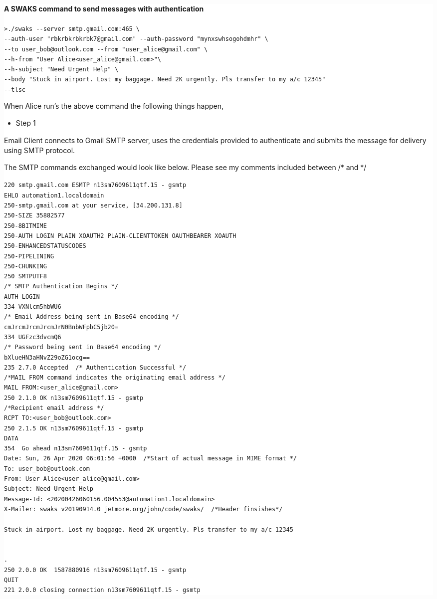 #### A SWAKS command to send messages with authentication
```
>./swaks --server smtp.gmail.com:465 \
--auth-user "rbkrbkrbkrbk7@gmail.com" --auth-password "mynxswhsogohdmhr" \
--to user_bob@outlook.com --from "user_alice@gmail.com" \
--h-from "User Alice<user_alice@gmail.com>"\
--h-subject "Need Urgent Help" \
--body "Stuck in airport. Lost my baggage. Need 2K urgently. Pls transfer to my a/c 12345" 
--tlsc 
```

When Alice run’s the above command the following things happen,


- Step 1

Email Client connects to Gmail SMTP server,  uses the  credentials provided to authenticate and submits the message  for delivery using SMTP protocol. 

The SMTP commands exchanged would look like below. Please see my comments included between /* and */

```
220 smtp.gmail.com ESMTP n13sm7609611qtf.15 - gsmtp
EHLO automation1.localdomain
250-smtp.gmail.com at your service, [34.200.131.8]
250-SIZE 35882577
250-8BITMIME
250-AUTH LOGIN PLAIN XOAUTH2 PLAIN-CLIENTTOKEN OAUTHBEARER XOAUTH
250-ENHANCEDSTATUSCODES
250-PIPELINING
250-CHUNKING
250 SMTPUTF8
/* SMTP Authentication Begins */
AUTH LOGIN
334 VXNlcm5hbWU6
/* Email Address being sent in Base64 encoding */
cmJrcmJrcmJrcmJrN0BnbWFpbC5jb20=
334 UGFzc3dvcmQ6
/* Password being sent in Base64 encoding */
bXlueHN3aHNvZ29oZG1ocg==
235 2.7.0 Accepted  /* Authentication Successful */
/*MAIL FROM command indicates the originating email address */
MAIL FROM:<user_alice@gmail.com>  
250 2.1.0 OK n13sm7609611qtf.15 - gsmtp
/*Recipient email address */
RCPT TO:<user_bob@outlook.com> 
250 2.1.5 OK n13sm7609611qtf.15 - gsmtp
DATA
354  Go ahead n13sm7609611qtf.15 - gsmtp
Date: Sun, 26 Apr 2020 06:01:56 +0000  /*Start of actual message in MIME format */
To: user_bob@outlook.com
From: User Alice<user_alice@gmail.com>
Subject: Need Urgent Help
Message-Id: <20200426060156.004553@automation1.localdomain>
X-Mailer: swaks v20190914.0 jetmore.org/john/code/swaks/  /*Header finsishes*/

Stuck in airport. Lost my baggage. Need 2K urgently. Pls transfer to my a/c 12345


.
250 2.0.0 OK  1587880916 n13sm7609611qtf.15 - gsmtp
QUIT
221 2.0.0 closing connection n13sm7609611qtf.15 - gsmtp
```
